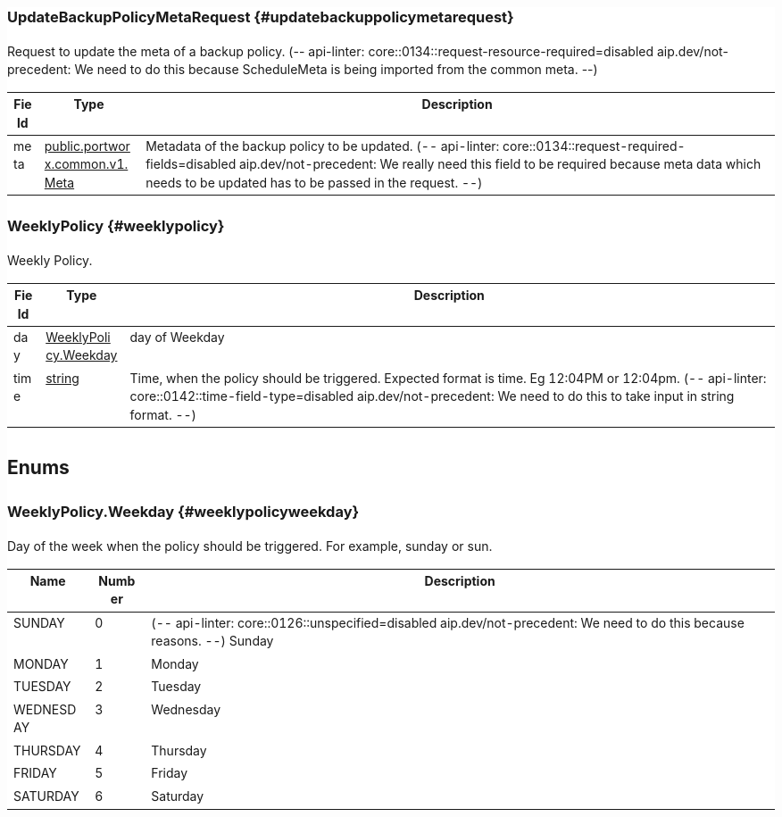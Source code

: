  


### UpdateBackupPolicyMetaRequest {#updatebackuppolicymetarequest}
Request to update the meta of a backup policy.
(-- api-linter: core::0134::request-resource-required=disabled
    aip.dev/not-precedent: We need to do this because ScheduleMeta is being imported from the common meta. --)


| Field | Type | Description |
| ----- | ---- | ----------- |
| meta | [ public.portworx.common.v1.Meta](#publicportworxcommonv1meta) | Metadata of the backup policy to be updated. (-- api-linter: core::0134::request-required-fields=disabled aip.dev/not-precedent: We really need this field to be required because meta data which needs to be updated has to be passed in the request. --) |
 
 


### WeeklyPolicy {#weeklypolicy}
Weekly Policy.


| Field | Type | Description |
| ----- | ---- | ----------- |
| day | [ WeeklyPolicy.Weekday](#weeklypolicyweekday) | day of Weekday |
| time | [ string](#string) | Time, when the policy should be triggered. Expected format is time. Eg 12:04PM or 12:04pm. (-- api-linter: core::0142::time-field-type=disabled aip.dev/not-precedent: We need to do this to take input in string format. --) |
 
 
 

## Enums


### WeeklyPolicy.Weekday {#weeklypolicyweekday}
Day of the week when the policy should be triggered.
For example, sunday or sun.

| Name | Number | Description |
| ---- | ------ | ----------- |
| SUNDAY | 0 | (-- api-linter: core::0126::unspecified=disabled aip.dev/not-precedent: We need to do this because reasons. --) Sunday |
| MONDAY | 1 | Monday |
| TUESDAY | 2 | Tuesday |
| WEDNESDAY | 3 | Wednesday |
| THURSDAY | 4 | Thursday |
| FRIDAY | 5 | Friday |
| SATURDAY | 6 | Saturday |


 
 
